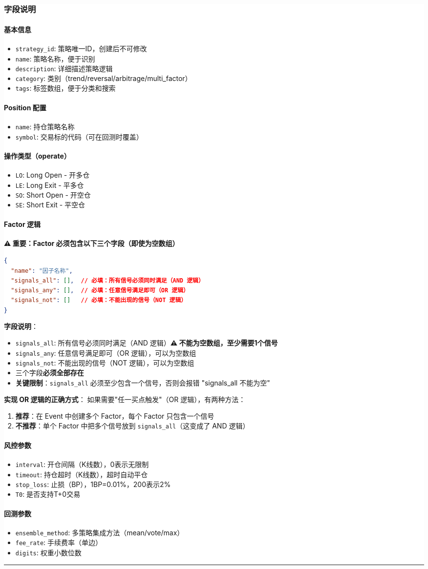 ### 字段说明

#### 基本信息
- `strategy_id`: 策略唯一ID，创建后不可修改
- `name`: 策略名称，便于识别
- `description`: 详细描述策略逻辑
- `category`: 类别（trend/reversal/arbitrage/multi_factor）
- `tags`: 标签数组，便于分类和搜索

#### Position 配置
- `name`: 持仓策略名称
- `symbol`: 交易标的代码（可在回测时覆盖）

#### 操作类型（operate）
- `LO`: Long Open - 开多仓
- `LE`: Long Exit - 平多仓
- `SO`: Short Open - 开空仓
- `SE`: Short Exit - 平空仓

#### Factor 逻辑

**⚠️ 重要：Factor 必须包含以下三个字段（即使为空数组）**

```json
{
  "name": "因子名称",
  "signals_all": [],  // 必填：所有信号必须同时满足（AND 逻辑）
  "signals_any": [],  // 必填：任意信号满足即可（OR 逻辑）
  "signals_not": []   // 必填：不能出现的信号（NOT 逻辑）
}
```

**字段说明**：
- `signals_all`: 所有信号必须同时满足（AND 逻辑）**⚠️ 不能为空数组，至少需要1个信号**
- `signals_any`: 任意信号满足即可（OR 逻辑），可以为空数组
- `signals_not`: 不能出现的信号（NOT 逻辑），可以为空数组
- 三个字段**必须全部存在**
- **关键限制**：`signals_all` 必须至少包含一个信号，否则会报错 "signals_all 不能为空"

**实现 OR 逻辑的正确方式**：
如果需要"任一买点触发"（OR 逻辑），有两种方法：
1. **推荐**：在 Event 中创建多个 Factor，每个 Factor 只包含一个信号
2. **不推荐**：单个 Factor 中把多个信号放到 `signals_all`（这变成了 AND 逻辑）

#### 风控参数
- `interval`: 开仓间隔（K线数），0表示无限制
- `timeout`: 持仓超时（K线数），超时自动平仓
- `stop_loss`: 止损（BP），1BP=0.01%，200表示2%
- `T0`: 是否支持T+0交易

#### 回测参数
- `ensemble_method`: 多策略集成方法（mean/vote/max）
- `fee_rate`: 手续费率（单边）
- `digits`: 权重小数位数

---